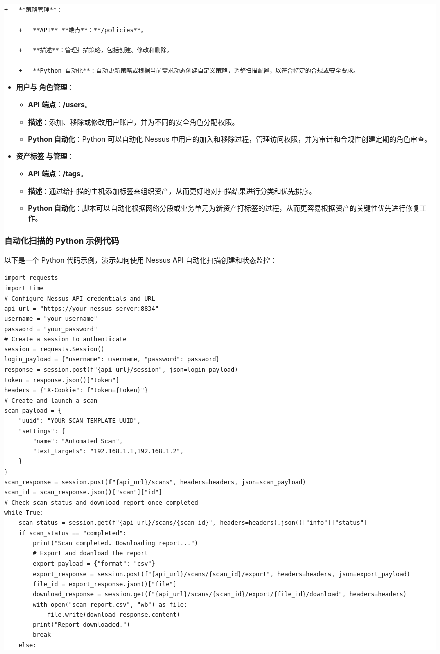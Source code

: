     +   **策略管理**：

        +   **API** **端点**：**/policies**。

        +   **描述**：管理扫描策略，包括创建、修改和删除。

        +   **Python 自动化**：自动更新策略或根据当前需求动态创建自定义策略，调整扫描配置，以符合特定的合规或安全要求。

+   **用户与** **角色管理**：

    +   **API** **端点**：**/users**。

    +   **描述**：添加、移除或修改用户账户，并为不同的安全角色分配权限。

    +   **Python 自动化**：Python 可以自动化 Nessus 中用户的加入和移除过程，管理访问权限，并为审计和合规性创建定期的角色审查。

+   **资产标签** **与管理**：

    +   **API** **端点**：**/tags**。

    +   **描述**：通过给扫描的主机添加标签来组织资产，从而更好地对扫描结果进行分类和优先排序。

    +   **Python 自动化**：脚本可以自动化根据网络分段或业务单元为新资产打标签的过程，从而更容易根据资产的关键性优先进行修复工作。

### 自动化扫描的 Python 示例代码

以下是一个 Python 代码示例，演示如何使用 Nessus API 自动化扫描创建和状态监控：

```
import requests
import time
# Configure Nessus API credentials and URL
api_url = "https://your-nessus-server:8834"
username = "your_username"
password = "your_password"
# Create a session to authenticate
session = requests.Session()
login_payload = {"username": username, "password": password}
response = session.post(f"{api_url}/session", json=login_payload)
token = response.json()["token"]
headers = {"X-Cookie": f"token={token}"}
# Create and launch a scan
scan_payload = {
    "uuid": "YOUR_SCAN_TEMPLATE_UUID",
    "settings": {
        "name": "Automated Scan",
        "text_targets": "192.168.1.1,192.168.1.2",
    }
}
scan_response = session.post(f"{api_url}/scans", headers=headers, json=scan_payload)
scan_id = scan_response.json()["scan"]["id"]
# Check scan status and download report once completed
while True:
    scan_status = session.get(f"{api_url}/scans/{scan_id}", headers=headers).json()["info"]["status"]
    if scan_status == "completed":
        print("Scan completed. Downloading report...")
        # Export and download the report
        export_payload = {"format": "csv"}
        export_response = session.post(f"{api_url}/scans/{scan_id}/export", headers=headers, json=export_payload)
        file_id = export_response.json()["file"]
        download_response = session.get(f"{api_url}/scans/{scan_id}/export/{file_id}/download", headers=headers)
        with open("scan_report.csv", "wb") as file:
            file.write(download_response.content)
        print("Report downloaded.")
        break
    else:
```